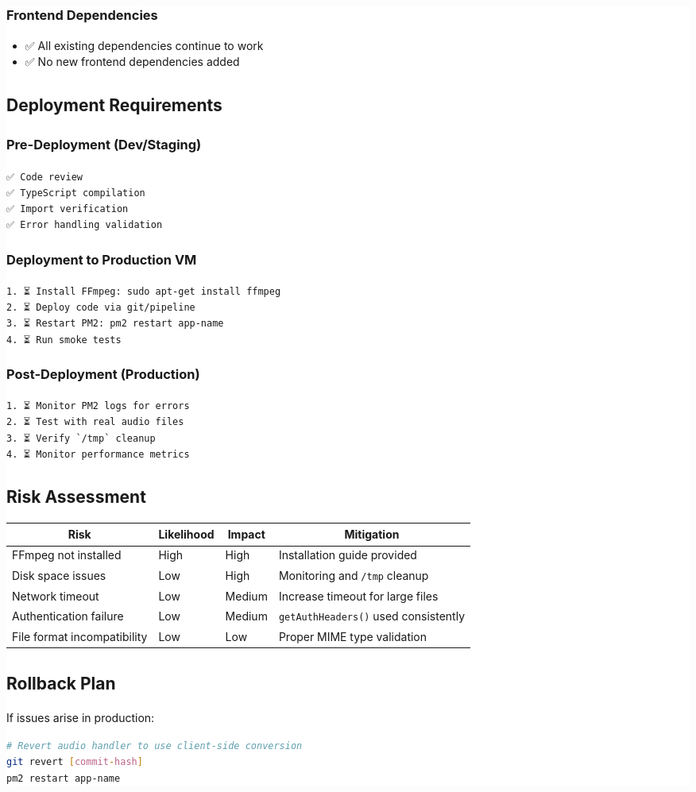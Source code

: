 ### Frontend Dependencies

- ✅ All existing dependencies continue to work
- ✅ No new frontend dependencies added

## Deployment Requirements

### Pre-Deployment (Dev/Staging)

```
✅ Code review
✅ TypeScript compilation
✅ Import verification
✅ Error handling validation
```

### Deployment to Production VM

```
1. ⏳ Install FFmpeg: sudo apt-get install ffmpeg
2. ⏳ Deploy code via git/pipeline
3. ⏳ Restart PM2: pm2 restart app-name
4. ⏳ Run smoke tests
```

### Post-Deployment (Production)

```
1. ⏳ Monitor PM2 logs for errors
2. ⏳ Test with real audio files
3. ⏳ Verify `/tmp` cleanup
4. ⏳ Monitor performance metrics
```

## Risk Assessment

| Risk                        | Likelihood | Impact | Mitigation                           |
| --------------------------- | ---------- | ------ | ------------------------------------ |
| FFmpeg not installed        | High       | High   | Installation guide provided          |
| Disk space issues           | Low        | High   | Monitoring and `/tmp` cleanup        |
| Network timeout             | Low        | Medium | Increase timeout for large files     |
| Authentication failure      | Low        | Medium | `getAuthHeaders()` used consistently |
| File format incompatibility | Low        | Low    | Proper MIME type validation          |

## Rollback Plan

If issues arise in production:

```bash
# Revert audio handler to use client-side conversion
git revert [commit-hash]
pm2 restart app-name
```
